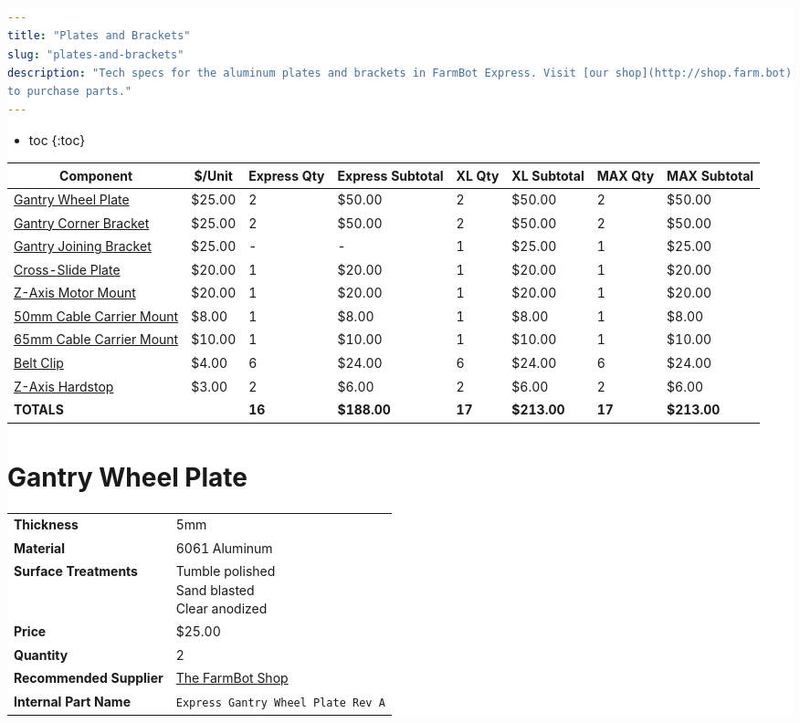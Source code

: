 ```yaml
---
title: "Plates and Brackets"
slug: "plates-and-brackets"
description: "Tech specs for the aluminum plates and brackets in FarmBot Express. Visit [our shop](http://shop.farm.bot) to purchase parts."
---
```


* toc
{:toc}


|Component                     |$/Unit                        |Express Qty                   |Express Subtotal              |XL Qty                        |XL Subtotal                   |MAX Qty                       |MAX Subtotal                  |
|------------------------------|------------------------------|------------------------------|------------------------------|------------------------------|------------------------------|------------------------------|------------------------------|
|[Gantry Wheel Plate](#gantry-wheel-plate)|$25.00                        |2                             |$50.00                        |2                             |$50.00                        |2                             |$50.00
|[Gantry Corner Bracket](#gantry-corner-bracket)|$25.00                        |2                             |$50.00                        |2                             |$50.00                        |2                             |$50.00
|[Gantry Joining Bracket](#gantry-joining-bracket)|$25.00                        |-                             |-                             |1                             |$25.00                        |1                             |$25.00
|[Cross-Slide Plate](#cross-slide-plate)|$20.00                        |1                             |$20.00                        |1                             |$20.00                        |1                             |$20.00
|[Z-Axis Motor Mount](#z-axis-motor-mount)|$20.00                        |1                             |$20.00                        |1                             |$20.00                        |1                             |$20.00
|[50mm Cable Carrier Mount](#50mm-cable-carrier-mount)|$8.00                         |1                             |$8.00                         |1                             |$8.00                         |1                             |$8.00
|[65mm Cable Carrier Mount](#65mm-cable-carrier-mount)|$10.00                        |1                             |$10.00                        |1                             |$10.00                        |1                             |$10.00
|[Belt Clip](#belt-clip)|$4.00                         |6                             |$24.00                        |6                             |$24.00                        |6                             |$24.00
|[Z-Axis Hardstop](#z-axis-hardstop)|$3.00                         |2                             |$6.00                         |2                             |$6.00                         |2                             |$6.00
|**TOTALS**                    |                              |**16**                        |**$188.00**                   |**17**                        |**$213.00**                   |**17**                        |**$213.00**



# Gantry Wheel Plate



|                              |                              |
|------------------------------|------------------------------|
|**Thickness**                 |5mm
|**Material**                  |6061 Aluminum
|**Surface Treatments**        |Tumble polished<br>Sand blasted<br>Clear anodized
|**Price**                     |$25.00
|**Quantity**                  |2
|**Recommended Supplier**      |[The FarmBot Shop](http://shop.farm.bot)
|**Internal Part Name**        |`Express Gantry Wheel Plate Rev A`

